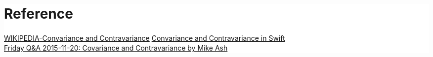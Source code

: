 # Reference 
[WIKIPEDIA-Convariance and Contravariance](https://en.wikipedia.org/wiki/Covariance_and_contravariance_(computer_science))  
[Convariance and Contravariance in Swift](https://medium.com/@aunnnn/covariance-and-contravariance-in-swift-32f3be8610b9)  
[Friday Q&A 2015-11-20: Covariance and Contravariance
by Mike Ash ](https://www.mikeash.com/pyblog/friday-qa-2015-11-20-covariance-and-contravariance.html)